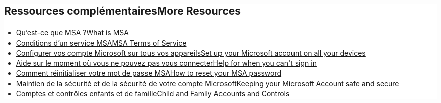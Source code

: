 ## <a name="more-resources"></a><span data-ttu-id="1968d-235">Ressources complémentaires</span><span class="sxs-lookup"><span data-stu-id="1968d-235">More Resources</span></span>

* [<span data-ttu-id="1968d-236">Qu’est-ce que MSA ?</span><span class="sxs-lookup"><span data-stu-id="1968d-236">What is MSA</span></span>](https://account.microsoft.com/account?lang=)
* [<span data-ttu-id="1968d-237">Conditions d’un service MSA</span><span class="sxs-lookup"><span data-stu-id="1968d-237">MSA Terms of Service</span></span>](https://www.microsoft.com/servicesagreement/)
* [<span data-ttu-id="1968d-238">Configurer vos compte Microsoft sur tous vos appareils</span><span class="sxs-lookup"><span data-stu-id="1968d-238">Set up your Microsoft account on all your devices</span></span>](https://account.microsoft.com/account/connect-devices)
* [<span data-ttu-id="1968d-239">Aide sur le moment où vous ne pouvez pas vous connecter</span><span class="sxs-lookup"><span data-stu-id="1968d-239">Help for when you can't sign in</span></span>](https://support.microsoft.com//account-billing/when-you-can-t-sign-in-to-your-microsoft-account-475c9b5c-8c25-49f1-9c2d-c64b7072e735)
* [<span data-ttu-id="1968d-240">Comment réinitialiser votre mot de passe MSA</span><span class="sxs-lookup"><span data-stu-id="1968d-240">How to reset your MSA password</span></span>](https://support.microsoft.com//account-billing/how-to-reset-your-microsoft-account-password-eff4f067-5042-c1a3-fe72-b04d60556c37)
* [<span data-ttu-id="1968d-241">Maintien de la sécurité et de la sécurité de votre compte Microsoft</span><span class="sxs-lookup"><span data-stu-id="1968d-241">Keeping your Microsoft Account safe and secure</span></span>](https://support.microsoft.com//account-billing/how-to-help-keep-your-microsoft-account-safe-and-secure-628538c2-7006-33bb-5ef4-c917657362b9)
* [<span data-ttu-id="1968d-242">Comptes et contrôles enfants et de famille</span><span class="sxs-lookup"><span data-stu-id="1968d-242">Child and Family Accounts and Controls</span></span>](https://account.microsoft.com/family/about?refd=www.microsoft.com&ru=https:%2F%2Faccount.microsoft.com%2Ffamily%3Frefd%3Dwww.microsoft.com)
